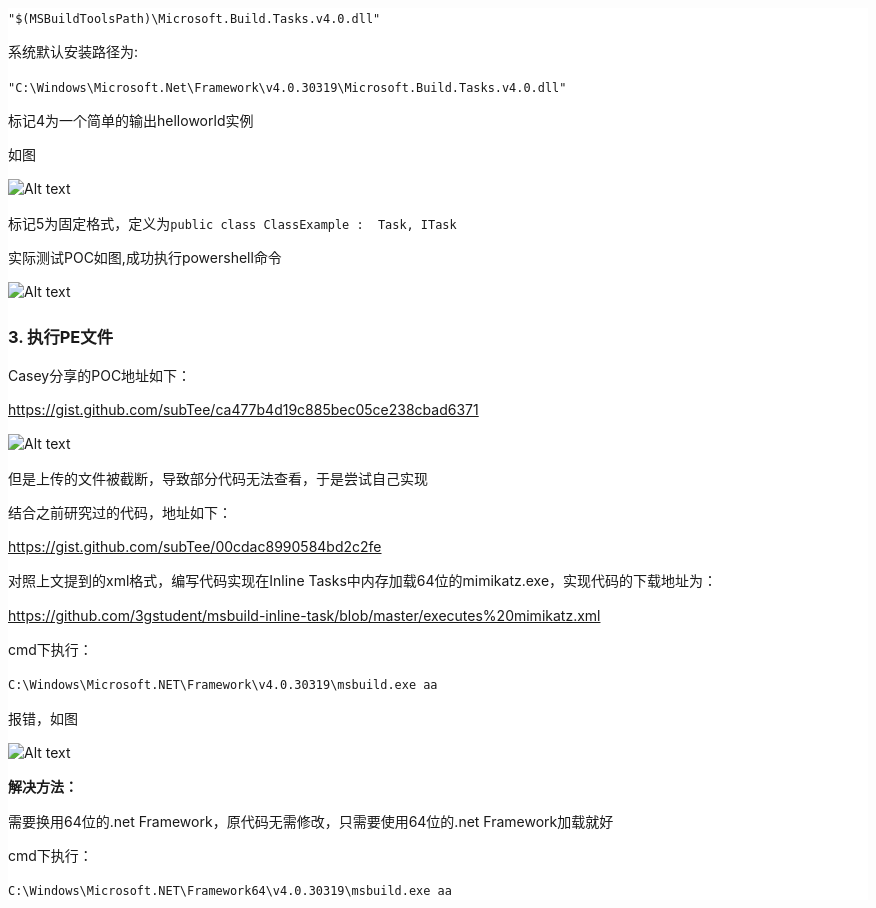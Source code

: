 `"$(MSBuildToolsPath)\Microsoft.Build.Tasks.v4.0.dll"`

系统默认安装路径为:

`"C:\Windows\Microsoft.Net\Framework\v4.0.30319\Microsoft.Build.Tasks.v4.0.dll"`

标记4为一个简单的输出helloworld实例

如图

![Alt text](https://raw.githubusercontent.com/3gstudent/BlogPic/master/2016-9-20/3-2.png)


标记5为固定格式，定义为`public class ClassExample :  Task, ITask`



实际测试POC如图,成功执行powershell命令

![Alt text](https://raw.githubusercontent.com/3gstudent/BlogPic/master/2016-9-20/3-3.png)




### 3. 执行PE文件
Casey分享的POC地址如下：

https://gist.github.com/subTee/ca477b4d19c885bec05ce238cbad6371

![Alt text](https://raw.githubusercontent.com/3gstudent/BlogPic/master/2016-9-20/3-4.png)

但是上传的文件被截断，导致部分代码无法查看，于是尝试自己实现

结合之前研究过的代码，地址如下：

https://gist.github.com/subTee/00cdac8990584bd2c2fe

对照上文提到的xml格式，编写代码实现在Inline Tasks中内存加载64位的mimikatz.exe，实现代码的下载地址为：

https://github.com/3gstudent/msbuild-inline-task/blob/master/executes%20mimikatz.xml



cmd下执行：

```
C:\Windows\Microsoft.NET\Framework\v4.0.30319\msbuild.exe aa
```

报错，如图

![Alt text](https://raw.githubusercontent.com/3gstudent/BlogPic/master/2016-9-20/4-1.png)


**解决方法：**

需要换用64位的.net Framework，原代码无需修改，只需要使用64位的.net Framework加载就好

cmd下执行：

```
C:\Windows\Microsoft.NET\Framework64\v4.0.30319\msbuild.exe aa
```
